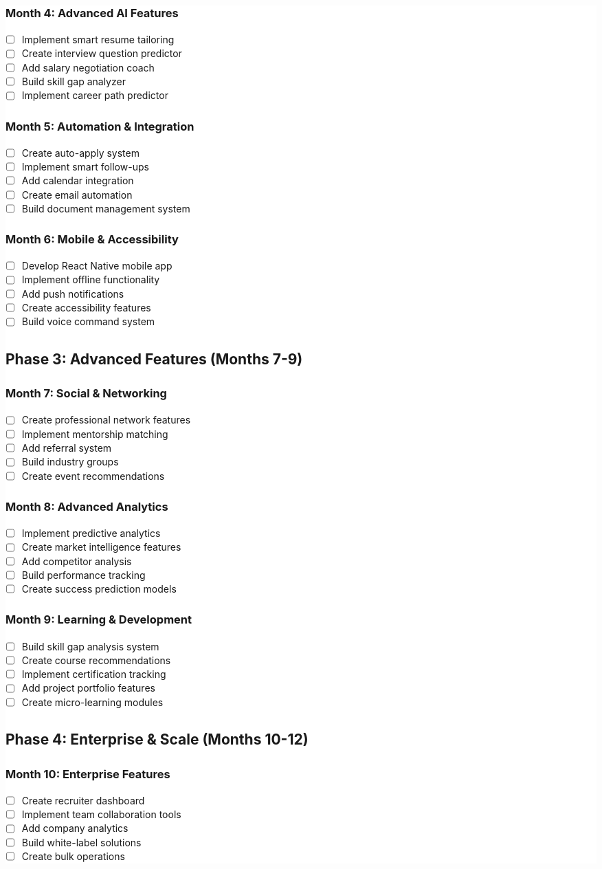 ### Month 4: Advanced AI Features
- [ ] Implement smart resume tailoring
- [ ] Create interview question predictor
- [ ] Add salary negotiation coach
- [ ] Build skill gap analyzer
- [ ] Implement career path predictor

### Month 5: Automation & Integration
- [ ] Create auto-apply system
- [ ] Implement smart follow-ups
- [ ] Add calendar integration
- [ ] Create email automation
- [ ] Build document management system

### Month 6: Mobile & Accessibility
- [ ] Develop React Native mobile app
- [ ] Implement offline functionality
- [ ] Add push notifications
- [ ] Create accessibility features
- [ ] Build voice command system

## Phase 3: Advanced Features (Months 7-9)

### Month 7: Social & Networking
- [ ] Create professional network features
- [ ] Implement mentorship matching
- [ ] Add referral system
- [ ] Build industry groups
- [ ] Create event recommendations

### Month 8: Advanced Analytics
- [ ] Implement predictive analytics
- [ ] Create market intelligence features
- [ ] Add competitor analysis
- [ ] Build performance tracking
- [ ] Create success prediction models

### Month 9: Learning & Development
- [ ] Build skill gap analysis system
- [ ] Create course recommendations
- [ ] Implement certification tracking
- [ ] Add project portfolio features
- [ ] Create micro-learning modules

## Phase 4: Enterprise & Scale (Months 10-12)

### Month 10: Enterprise Features
- [ ] Create recruiter dashboard
- [ ] Implement team collaboration tools
- [ ] Add company analytics
- [ ] Build white-label solutions
- [ ] Create bulk operations
